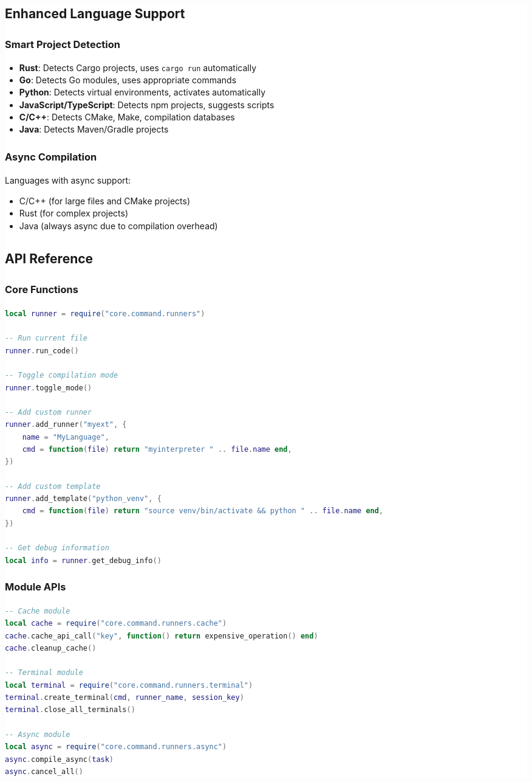 ```lua
```

## Enhanced Language Support

### Smart Project Detection
- **Rust**: Detects Cargo projects, uses `cargo run` automatically
- **Go**: Detects Go modules, uses appropriate commands
- **Python**: Detects virtual environments, activates automatically
- **JavaScript/TypeScript**: Detects npm projects, suggests scripts
- **C/C++**: Detects CMake, Make, compilation databases
- **Java**: Detects Maven/Gradle projects

### Async Compilation
Languages with async support:
- C/C++ (for large files and CMake projects)
- Rust (for complex projects)
- Java (always async due to compilation overhead)

## API Reference

### Core Functions
```lua
local runner = require("core.command.runners")

-- Run current file
runner.run_code()

-- Toggle compilation mode
runner.toggle_mode()

-- Add custom runner
runner.add_runner("myext", {
    name = "MyLanguage",
    cmd = function(file) return "myinterpreter " .. file.name end,
})

-- Add custom template
runner.add_template("python_venv", {
    cmd = function(file) return "source venv/bin/activate && python " .. file.name end,
})

-- Get debug information
local info = runner.get_debug_info()
```

### Module APIs
```lua
-- Cache module
local cache = require("core.command.runners.cache")
cache.cache_api_call("key", function() return expensive_operation() end)
cache.cleanup_cache()

-- Terminal module  
local terminal = require("core.command.runners.terminal")
terminal.create_terminal(cmd, runner_name, session_key)
terminal.close_all_terminals()

-- Async module
local async = require("core.command.runners.async")
async.compile_async(task)
async.cancel_all()
```